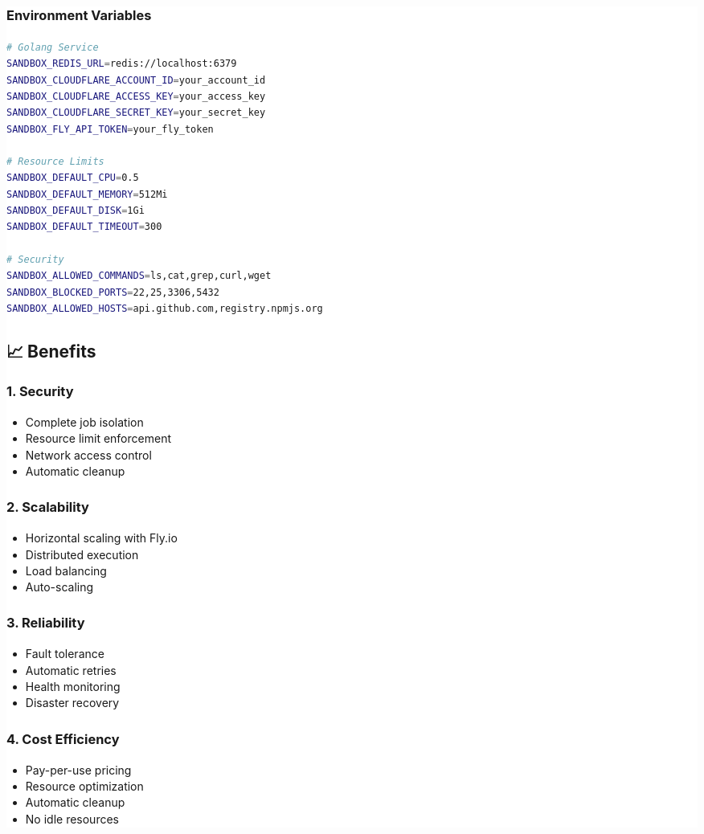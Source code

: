 ### **Environment Variables**

```bash
# Golang Service
SANDBOX_REDIS_URL=redis://localhost:6379
SANDBOX_CLOUDFLARE_ACCOUNT_ID=your_account_id
SANDBOX_CLOUDFLARE_ACCESS_KEY=your_access_key
SANDBOX_CLOUDFLARE_SECRET_KEY=your_secret_key
SANDBOX_FLY_API_TOKEN=your_fly_token

# Resource Limits
SANDBOX_DEFAULT_CPU=0.5
SANDBOX_DEFAULT_MEMORY=512Mi
SANDBOX_DEFAULT_DISK=1Gi
SANDBOX_DEFAULT_TIMEOUT=300

# Security
SANDBOX_ALLOWED_COMMANDS=ls,cat,grep,curl,wget
SANDBOX_BLOCKED_PORTS=22,25,3306,5432
SANDBOX_ALLOWED_HOSTS=api.github.com,registry.npmjs.org
```

## 📈 Benefits

### **1. Security**

- Complete job isolation
- Resource limit enforcement
- Network access control
- Automatic cleanup

### **2. Scalability**

- Horizontal scaling with Fly.io
- Distributed execution
- Load balancing
- Auto-scaling

### **3. Reliability**

- Fault tolerance
- Automatic retries
- Health monitoring
- Disaster recovery

### **4. Cost Efficiency**

- Pay-per-use pricing
- Resource optimization
- Automatic cleanup
- No idle resources
